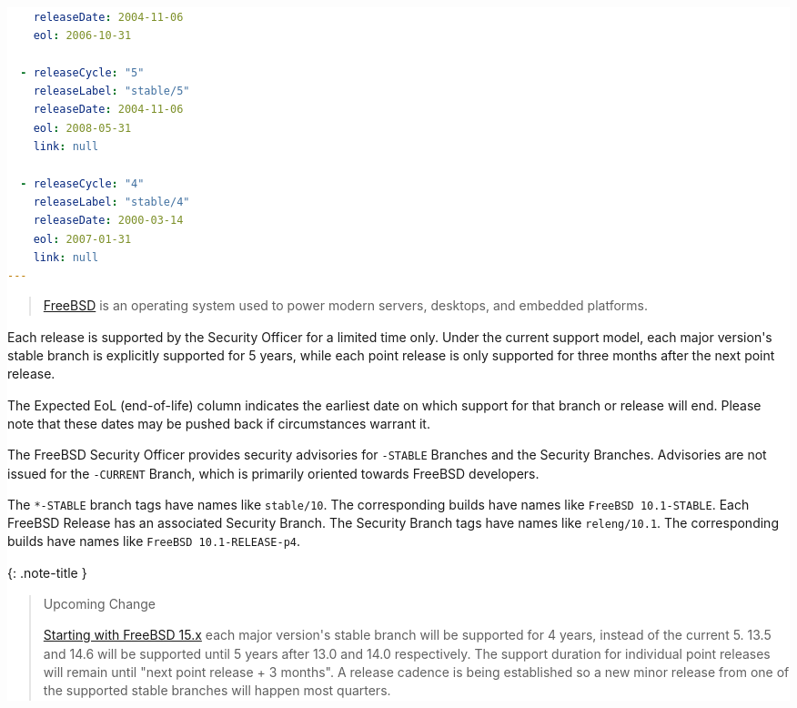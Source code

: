 ```yaml
    releaseDate: 2004-11-06
    eol: 2006-10-31

  - releaseCycle: "5"
    releaseLabel: "stable/5"
    releaseDate: 2004-11-06
    eol: 2008-05-31
    link: null

  - releaseCycle: "4"
    releaseLabel: "stable/4"
    releaseDate: 2000-03-14
    eol: 2007-01-31
    link: null
---
```


> [FreeBSD](https://www.freebsd.org) is an operating system used to power modern servers, desktops,
> and embedded platforms.

Each release is supported by the Security Officer for a limited time only. Under the current support
model, each major version's stable branch is explicitly supported for 5 years, while each
point release is only supported for three months after the next point release.

The Expected EoL (end-of-life) column indicates the earliest date on which support for that branch
or release will end. Please note that these dates may be pushed back if circumstances warrant it.

The FreeBSD Security Officer provides security advisories for `-STABLE` Branches and the Security
Branches. Advisories are not issued for the `-CURRENT` Branch, which is primarily oriented towards
FreeBSD developers.

The `*-STABLE` branch tags have names like `stable/10`. The corresponding builds have names like
`FreeBSD 10.1-STABLE`. Each FreeBSD Release has an associated Security Branch. The Security
Branch tags have names like `releng/10.1`. The corresponding builds have names like `FreeBSD 10.1-RELEASE-p4`.

{: .note-title }

> Upcoming Change
>
> [Starting with FreeBSD 15.x](https://lists.freebsd.org/archives/freebsd-announce/2024-July/000143.html)
> each major version's stable branch will be supported for 4 years, instead of the current 5.
> 13.5 and 14.6 will be supported until 5 years after 13.0 and 14.0 respectively.
> The support duration for individual point releases will remain until "next point release + 3 months".
> A release cadence is being established so a new minor release from one of the supported
> stable branches will happen most quarters.
